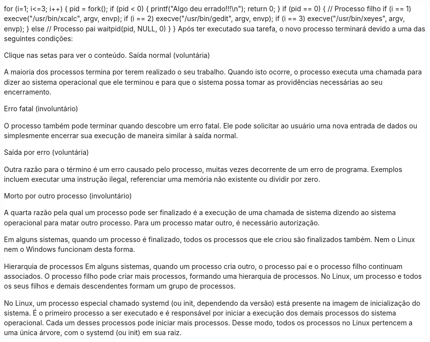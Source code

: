 for (i=1; i<=3; i++) {
pid = fork();
if (pid < 0) {
printf("Algo deu errado!!!\n");
return 0;
}
if (pid == 0) { // Processo filho
if (i == 1)
execve("/usr/bin/xcalc", argv, envp);
if (i == 2)
execve("/usr/bin/gedit", argv, envp);
if (i == 3)
execve("/usr/bin/xeyes", argv, envp);
}
else // Processo pai
waitpid(pid, NULL, 0)
}
}
Após ter executado sua tarefa, o novo processo terminará devido a uma das seguintes condições:

Clique nas setas para ver o conteúdo.
Saída normal (voluntária)

A maioria dos processos termina por terem realizado o seu trabalho. Quando isto ocorre, o processo executa uma chamada para dizer ao sistema operacional que ele terminou e para que o sistema possa tomar as providências necessárias ao seu encerramento.

Erro fatal (involuntário)

O processo também pode terminar quando descobre um erro fatal. Ele pode solicitar ao usuário uma nova entrada de dados ou simplesmente encerrar sua execução de maneira similar à saída normal.

Saída por erro (voluntária)

Outra razão para o término é um erro causado pelo processo, muitas vezes decorrente de um erro de programa. Exemplos incluem executar uma instrução ilegal, referenciar uma memória não existente ou dividir por zero.

Morto por outro processo (involuntário)

A quarta razão pela qual um processo pode ser finalizado é a execução de uma chamada de sistema dizendo ao sistema operacional para matar outro processo. Para um processo matar outro, é necessário autorização.

Em alguns sistemas, quando um processo é finalizado, todos os processos que ele criou são finalizados também. Nem o Linux nem o Windows funcionam desta forma.

Hierarquia de processos
Em alguns sistemas, quando um processo cria outro, o processo pai e o processo filho continuam associados. O processo filho pode criar mais processos, formando uma hierarquia de processos. No Linux, um processo e todos os seus filhos e demais descendentes formam um grupo de processos.

No Linux, um processo especial chamado systemd (ou init, dependendo da versão) está presente na imagem de inicialização do sistema. É o primeiro processo a ser executado e é responsável por iniciar a execução dos demais processos do sistema operacional. Cada um desses processos pode iniciar mais processos. Desse modo, todos os processos no Linux pertencem a uma única árvore, com o systemd (ou init) em sua raiz.
